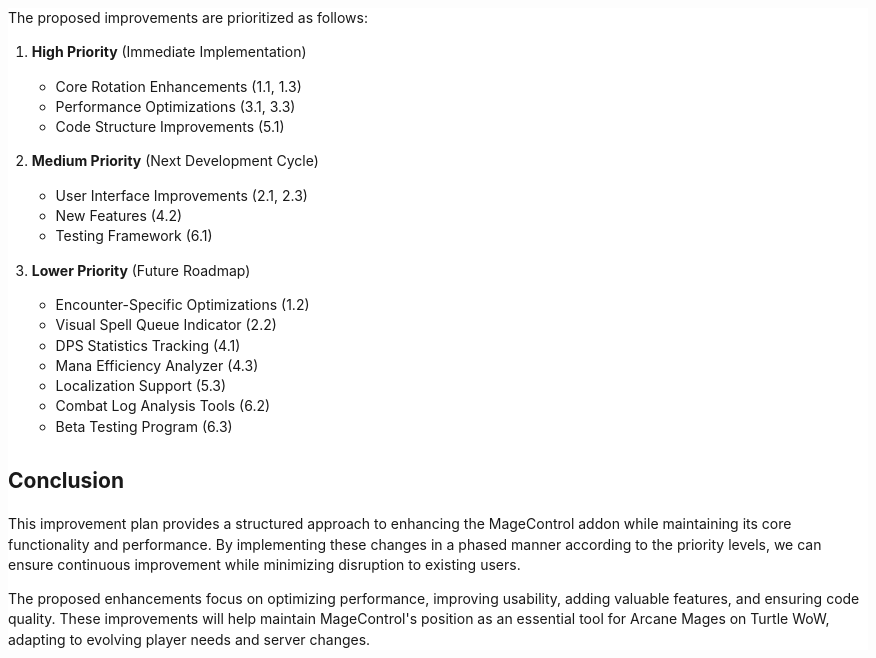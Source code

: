 The proposed improvements are prioritized as follows:

1. **High Priority** (Immediate Implementation)
   - Core Rotation Enhancements (1.1, 1.3)
   - Performance Optimizations (3.1, 3.3)
   - Code Structure Improvements (5.1)

2. **Medium Priority** (Next Development Cycle)
   - User Interface Improvements (2.1, 2.3)
   - New Features (4.2)
   - Testing Framework (6.1)

3. **Lower Priority** (Future Roadmap)
   - Encounter-Specific Optimizations (1.2)
   - Visual Spell Queue Indicator (2.2)
   - DPS Statistics Tracking (4.1)
   - Mana Efficiency Analyzer (4.3)
   - Localization Support (5.3)
   - Combat Log Analysis Tools (6.2)
   - Beta Testing Program (6.3)

## Conclusion

This improvement plan provides a structured approach to enhancing the MageControl addon while maintaining its core functionality and performance. By implementing these changes in a phased manner according to the priority levels, we can ensure continuous improvement while minimizing disruption to existing users.

The proposed enhancements focus on optimizing performance, improving usability, adding valuable features, and ensuring code quality. These improvements will help maintain MageControl's position as an essential tool for Arcane Mages on Turtle WoW, adapting to evolving player needs and server changes.